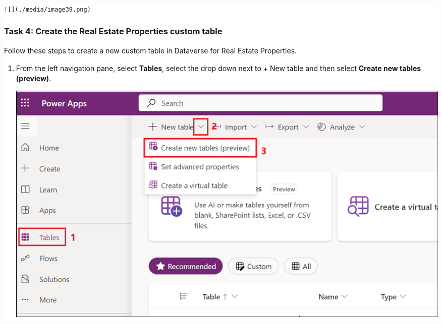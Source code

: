     ![](./media/image39.png)

### Task 4: Create the Real Estate Properties custom table

Follow these steps to create a new custom table in Dataverse for Real
Estate Properties.

1.  From the left navigation pane, select **Tables**, select the drop down next to + New table and then select **Create new tables (preview)**.

    ![](./media/picture5.png)
